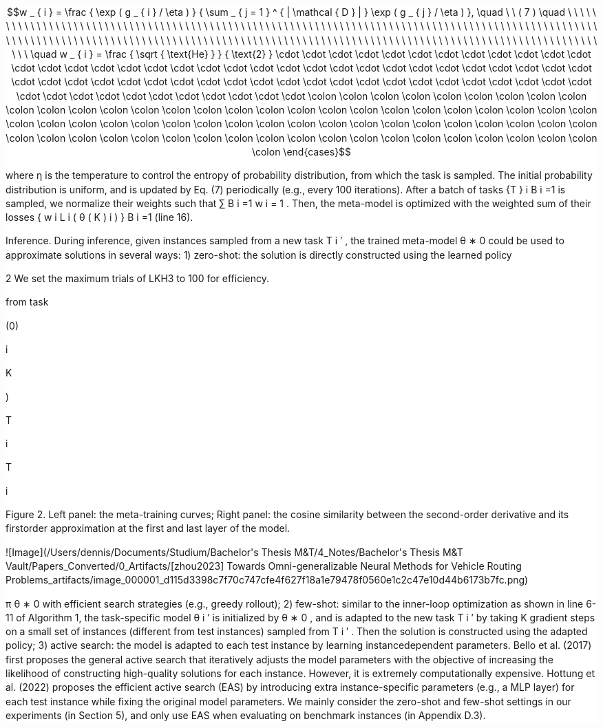 $$w _ { i } = \frac { \exp ( g _ { i } / \eta ) } { \sum _ { j = 1 } ^ { | \mathcal { D } | } \exp ( g _ { j } / \eta ) }, \quad \ \ ( 7 ) \quad \ \ \ \ \ \ \ \ \ \ \ \ \ \ \ \ \ \ \ \ \ \ \ \ \ \ \ \ \ \ \ \ \ \ \ \ \ \ \ \ \ \ \ \ \ \ \ \ \ \ \ \ \ \ \ \ \ \ \ \ \ \ \ \ \ \ \ \ \ \ \ \ \ \ \ \ \ \ \ \ \ \ \ \ \ \ \ \ \ \ \ \ \ \ \ \ \ \ \ \ \ \ \ \ \ \ \ \ \ \ \ \ \ \ \ \ \ \ \ \ \ \ \ \ \ \ \ \ \ \ \ \ \ \ \ \ \ \ \ \ \ \ \ \ \ \ \ \ \ \ \ \ \ \ \ \ \ \ \ \ \ \ \ \ \ \ \ \ \ \ \ \ \ \ \ \ \ \ \ \ \ \ \ \ \ \ \ \ \ \ \ \ \ \ \ \ \ \ \ \
 \quad w _ { i } = \frac { \sqrt { \text{He} } } { \text{2} } \cdot \cdot \cdot \cdot \cdot \cdot \cdot \cdot \cdot \cdot \cdot \cdot \cdot \cdot \cdot \cdot \cdot \cdot \cdot \cdot \cdot \cdot \cdot \cdot \cdot \cdot \cdot \cdot \cdot \cdot \cdot \cdot \cdot \cdot \cdot \cdot \cdot \cdot \cdot \cdot \cdot \cdot \cdot \cdot \cdot \cdot \cdot \cdot \cdot \cdot \cdot \cdot \cdot \cdot \cdot \cdot \cdot \cdot \cdot \cdot \cdot \cdot \cdot \cdot \cdot \cdot \cdot \colon \colon \colon \colon \colon \colon \colon \colon \colon \colon \colon \colon \colon \colon \colon \colon \colon \colon \colon \colon \colon \colon \colon \colon \colon \colon \colon \colon \colon \colon \colon \colon \colon \colon \colon \colon \colon \colon \colon \colon \colon \colon \colon \colon \colon \colon \colon \colon \colon \colon \colon \colon \colon \colon \colon \colon \colon \colon \colon \colon \colon \colon \colon \colon \colon \colon \colon \end{cases}$$

where η is the temperature to control the entropy of probability distribution, from which the task is sampled. The initial probability distribution is uniform, and is updated by Eq. (7) periodically (e.g., every 100 iterations). After a batch of tasks {T } i B i =1 is sampled, we normalize their weights such that ∑ B i =1 w i = 1 . Then, the meta-model is optimized with the weighted sum of their losses { w i L i ( θ ( K ) i ) } B i =1 (line 16).

Inference. During inference, given instances sampled from a new task T i ′ , the trained meta-model θ ∗ 0 could be used to approximate solutions in several ways: 1) zero-shot: the solution is directly constructed using the learned policy

2 We set the maximum trials of LKH3 to 100 for efficiency.

from task

(0)

i

K

)

T

i

T

i

Figure 2. Left panel: the meta-training curves; Right panel: the cosine similarity between the second-order derivative and its firstorder approximation at the first and last layer of the model.

![Image](/Users/dennis/Documents/Studium/Bachelor's Thesis M&T/4_Notes/Bachelor's Thesis M&T Vault/Papers_Converted/0_Artifacts/[zhou2023] Towards Omni-generalizable Neural Methods for Vehicle Routing Problems_artifacts/image_000001_d115d3398c7f70c747cfe4f627f18a1e79478f0560e1c2c47e10d44b6173b7fc.png)

π θ ∗ 0 with efficient search strategies (e.g., greedy rollout); 2) few-shot: similar to the inner-loop optimization as shown in line 6-11 of Algorithm 1, the task-specific model θ i ′ is initialized by θ ∗ 0 , and is adapted to the new task T i ′ by taking K gradient steps on a small set of instances (different from test instances) sampled from T i ′ . Then the solution is constructed using the adapted policy; 3) active search: the model is adapted to each test instance by learning instancedependent parameters. Bello et al. (2017) first proposes the general active search that iteratively adjusts the model parameters with the objective of increasing the likelihood of constructing high-quality solutions for each instance. However, it is extremely computationally expensive. Hottung et al. (2022) proposes the efficient active search (EAS) by introducing extra instance-specific parameters (e.g., a MLP layer) for each test instance while fixing the original model parameters. We mainly consider the zero-shot and few-shot settings in our experiments (in Section 5), and only use EAS when evaluating on benchmark instances (in Appendix D.3).
